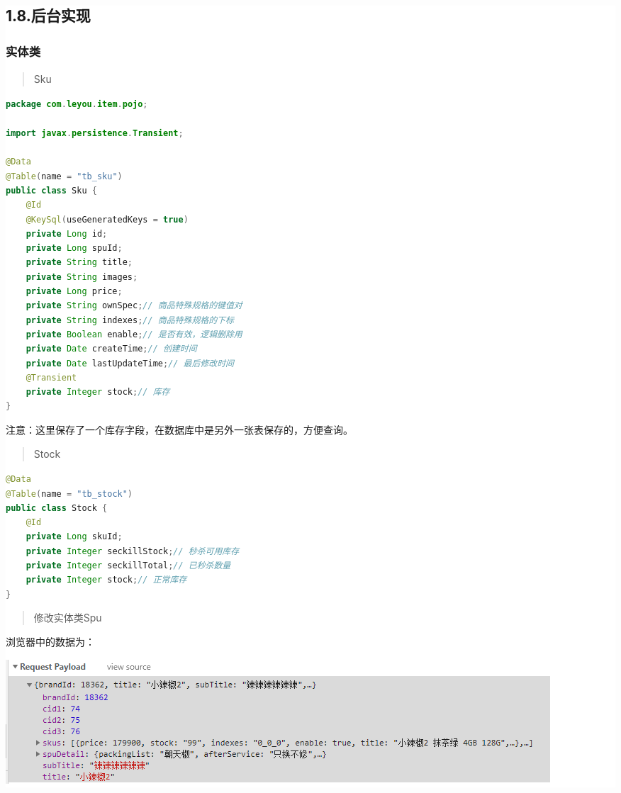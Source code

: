 
## 1.8.后台实现

### 实体类

> Sku

```java
package com.leyou.item.pojo;

import javax.persistence.Transient;

@Data
@Table(name = "tb_sku")
public class Sku {
    @Id
    @KeySql(useGeneratedKeys = true)
    private Long id;
    private Long spuId;
    private String title;
    private String images;
    private Long price;
    private String ownSpec;// 商品特殊规格的键值对
    private String indexes;// 商品特殊规格的下标
    private Boolean enable;// 是否有效，逻辑删除用
    private Date createTime;// 创建时间
    private Date lastUpdateTime;// 最后修改时间
    @Transient
    private Integer stock;// 库存
}
```

注意：这里保存了一个库存字段，在数据库中是另外一张表保存的，方便查询。

> Stock

```java
@Data
@Table(name = "tb_stock")
public class Stock {
    @Id
    private Long skuId;
    private Integer seckillStock;// 秒杀可用库存
    private Integer seckillTotal;// 已秒杀数量
    private Integer stock;// 正常库存
}
```



> 修改实体类Spu

浏览器中的数据为：

 ![1556181616067](assets/1556181616067.png)
